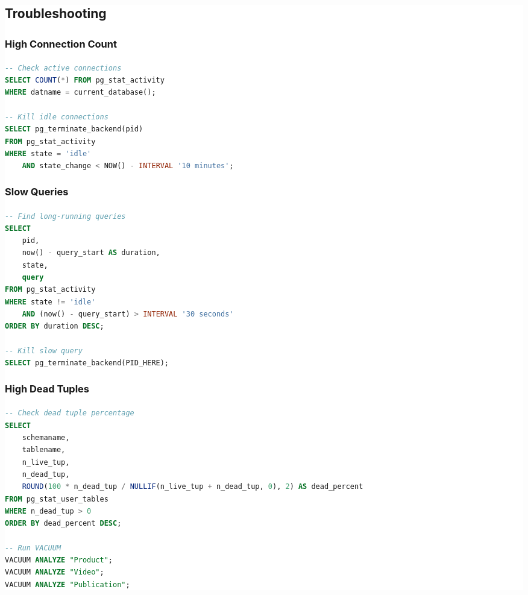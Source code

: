 
## Troubleshooting

### High Connection Count
```sql
-- Check active connections
SELECT COUNT(*) FROM pg_stat_activity
WHERE datname = current_database();

-- Kill idle connections
SELECT pg_terminate_backend(pid)
FROM pg_stat_activity
WHERE state = 'idle'
    AND state_change < NOW() - INTERVAL '10 minutes';
```

### Slow Queries
```sql
-- Find long-running queries
SELECT
    pid,
    now() - query_start AS duration,
    state,
    query
FROM pg_stat_activity
WHERE state != 'idle'
    AND (now() - query_start) > INTERVAL '30 seconds'
ORDER BY duration DESC;

-- Kill slow query
SELECT pg_terminate_backend(PID_HERE);
```

### High Dead Tuples
```sql
-- Check dead tuple percentage
SELECT
    schemaname,
    tablename,
    n_live_tup,
    n_dead_tup,
    ROUND(100 * n_dead_tup / NULLIF(n_live_tup + n_dead_tup, 0), 2) AS dead_percent
FROM pg_stat_user_tables
WHERE n_dead_tup > 0
ORDER BY dead_percent DESC;

-- Run VACUUM
VACUUM ANALYZE "Product";
VACUUM ANALYZE "Video";
VACUUM ANALYZE "Publication";
```
